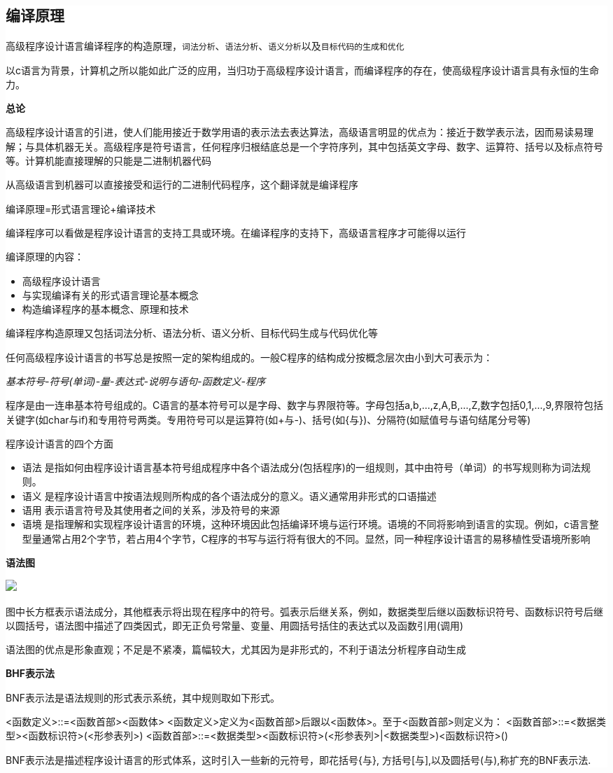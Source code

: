 
## 编译原理

高级程序设计语言编译程序的构造原理，`词法分析`、`语法分析`、`语义分析`以及`目标代码的生成和优化`

以c语言为背景，计算机之所以能如此广泛的应用，当归功于高级程序设计语言，而编译程序的存在，使高级程序设计语言具有永恒的生命力。

**总论**

高级程序设计语言的引进，使人们能用接近于数学用语的表示法去表达算法，高级语言明显的优点为：接近于数学表示法，因而易读易理解；与具体机器无关。高级程序是符号语言，任何程序归根结底总是一个字符序列，其中包括英文字母、数字、运算符、括号以及标点符号等。计算机能直接理解的只能是二进制机器代码

从高级语言到机器可以直接接受和运行的二进制代码程序，这个翻译就是编译程序

编译原理=形式语言理论+编译技术

编译程序可以看做是程序设计语言的支持工具或环境。在编译程序的支持下，高级语言程序才可能得以运行

编译原理的内容：
* 高级程序设计语言
* 与实现编译有关的形式语言理论基本概念
* 构造编译程序的基本概念、原理和技术

编译程序构造原理又包括词法分析、语法分析、语义分析、目标代码生成与代码优化等

任何高级程序设计语言的书写总是按照一定的架构组成的。一般C程序的结构成分按概念层次由小到大可表示为：

*基本符号-符号(单词)-量-表达式-说明与语句-函数定义-程序*

程序是由一连串基本符号组成的。C语言的基本符号可以是字母、数字与界限符等。字母包括a,b,...,z,A,B,...,Z,数字包括0,1,...,9,界限符包括关键字(如char与if)和专用符号两类。专用符号可以是运算符(如+与-)、括号(如{与})、分隔符(如赋值号与语句结尾分号等)

程序设计语言的四个方面
* 语法  是指如何由程序设计语言基本符号组成程序中各个语法成分(包括程序)的一组规则，其中由符号（单词）的书写规则称为词法规则。
* 语义  是程序设计语言中按语法规则所构成的各个语法成分的意义。语义通常用非形式的口语描述
* 语用  表示语言符号及其使用者之间的关系，涉及符号的来源
* 语境  是指理解和实现程序设计语言的环境，这种环境因此包括编译环境与运行环境。语境的不同将影响到语言的实现。例如，c语言整型量通常占用2个字节，若占用4个字节，C程序的书写与运行将有很大的不同。显然，同一种程序设计语言的易移植性受语境所影响

**语法图**

<img src="https://github.com/Peefy/PeefyCSNotes/tree/master/imgs/Syntaxdiagram.png"/>

图中长方框表示语法成分，其他框表示将出现在程序中的符号。弧表示后继关系，例如，数据类型后继以函数标识符号、函数标识符号后继以圆括号，语法图中描述了四类因式，即无正负号常量、变量、用圆括号括住的表达式以及函数引用(调用)

语法图的优点是形象直观；不足是不紧凑，篇幅较大，尤其因为是非形式的，不利于语法分析程序自动生成

**BHF表示法**

BNF表示法是语法规则的形式表示系统，其中规则取如下形式。

<函数定义>::=<函数首部><函数体>
<函数定义>定义为<函数首部>后跟以<函数体>。至于<函数首部>则定义为：
<函数首部>::=<数据类型><函数标识符>(<形参表列>)
<函数首部>::=<数据类型><函数标识符>(<形参表列>|<数据类型>)<函数标识符>()

BNF表示法是描述程序设计语言的形式体系，这时引入一些新的元符号，即花括号{与},
方括号\[与\],以及圆括号(与),称扩充的BNF表示法.
